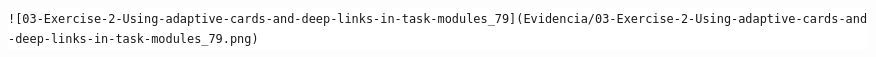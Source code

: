     ![03-Exercise-2-Using-adaptive-cards-and-deep-links-in-task-modules_79](Evidencia/03-Exercise-2-Using-adaptive-cards-and-deep-links-in-task-modules_79.png)
